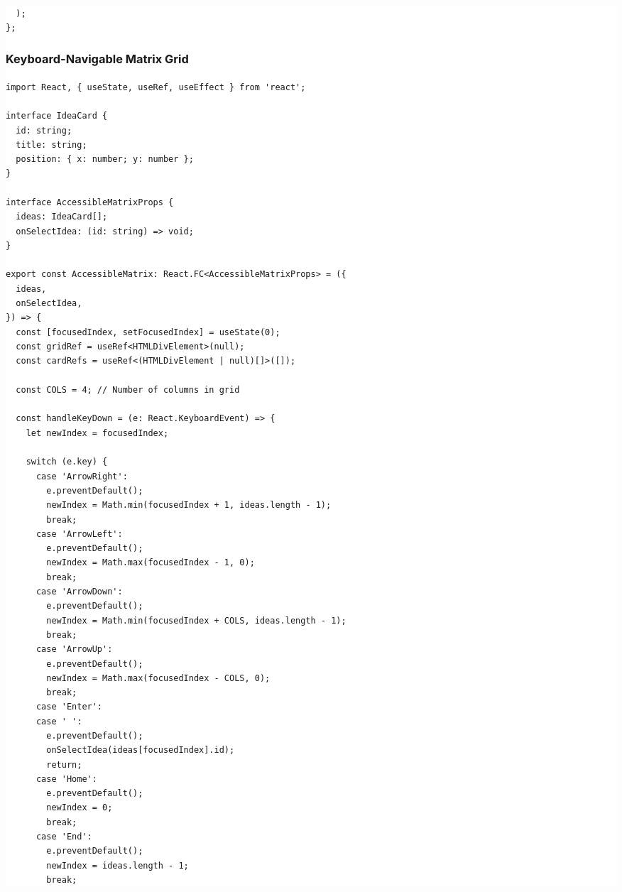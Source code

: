```tsx
  );
};
```

### Keyboard-Navigable Matrix Grid

```tsx
import React, { useState, useRef, useEffect } from 'react';

interface IdeaCard {
  id: string;
  title: string;
  position: { x: number; y: number };
}

interface AccessibleMatrixProps {
  ideas: IdeaCard[];
  onSelectIdea: (id: string) => void;
}

export const AccessibleMatrix: React.FC<AccessibleMatrixProps> = ({
  ideas,
  onSelectIdea,
}) => {
  const [focusedIndex, setFocusedIndex] = useState(0);
  const gridRef = useRef<HTMLDivElement>(null);
  const cardRefs = useRef<(HTMLDivElement | null)[]>([]);

  const COLS = 4; // Number of columns in grid

  const handleKeyDown = (e: React.KeyboardEvent) => {
    let newIndex = focusedIndex;

    switch (e.key) {
      case 'ArrowRight':
        e.preventDefault();
        newIndex = Math.min(focusedIndex + 1, ideas.length - 1);
        break;
      case 'ArrowLeft':
        e.preventDefault();
        newIndex = Math.max(focusedIndex - 1, 0);
        break;
      case 'ArrowDown':
        e.preventDefault();
        newIndex = Math.min(focusedIndex + COLS, ideas.length - 1);
        break;
      case 'ArrowUp':
        e.preventDefault();
        newIndex = Math.max(focusedIndex - COLS, 0);
        break;
      case 'Enter':
      case ' ':
        e.preventDefault();
        onSelectIdea(ideas[focusedIndex].id);
        return;
      case 'Home':
        e.preventDefault();
        newIndex = 0;
        break;
      case 'End':
        e.preventDefault();
        newIndex = ideas.length - 1;
        break;
```